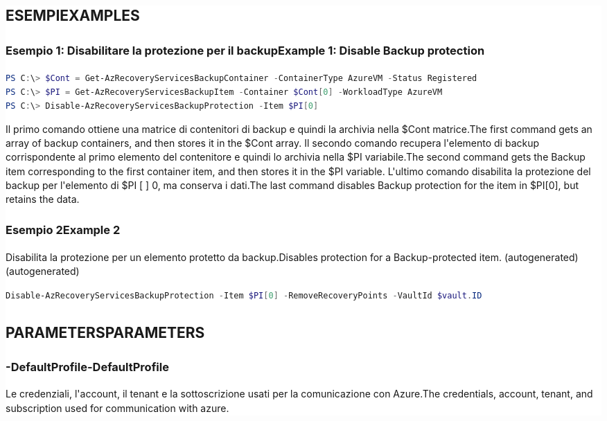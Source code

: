 ## <span data-ttu-id="b5a77-110">ESEMPI</span><span class="sxs-lookup"><span data-stu-id="b5a77-110">EXAMPLES</span></span>

### <span data-ttu-id="b5a77-111">Esempio 1: Disabilitare la protezione per il backup</span><span class="sxs-lookup"><span data-stu-id="b5a77-111">Example 1: Disable Backup protection</span></span>
```powershell
PS C:\> $Cont = Get-AzRecoveryServicesBackupContainer -ContainerType AzureVM -Status Registered 
PS C:\> $PI = Get-AzRecoveryServicesBackupItem -Container $Cont[0] -WorkloadType AzureVM 
PS C:\> Disable-AzRecoveryServicesBackupProtection -Item $PI[0]
```

<span data-ttu-id="b5a77-112">Il primo comando ottiene una matrice di contenitori di backup e quindi la archivia nella $Cont matrice.</span><span class="sxs-lookup"><span data-stu-id="b5a77-112">The first command gets an array of backup containers, and then stores it in the $Cont array.</span></span>
<span data-ttu-id="b5a77-113">Il secondo comando recupera l'elemento di backup corrispondente al primo elemento del contenitore e quindi lo archivia nella $PI variabile.</span><span class="sxs-lookup"><span data-stu-id="b5a77-113">The second command gets the Backup item corresponding to the first container item, and then stores it in the $PI variable.</span></span>
<span data-ttu-id="b5a77-114">L'ultimo comando disabilita la protezione del backup per l'elemento di $PI \[ \] 0, ma conserva i dati.</span><span class="sxs-lookup"><span data-stu-id="b5a77-114">The last command disables Backup protection for the item in $PI\[0\], but retains the data.</span></span>

### <span data-ttu-id="b5a77-115">Esempio 2</span><span class="sxs-lookup"><span data-stu-id="b5a77-115">Example 2</span></span>

<span data-ttu-id="b5a77-116">Disabilita la protezione per un elemento protetto da backup.</span><span class="sxs-lookup"><span data-stu-id="b5a77-116">Disables protection for a Backup-protected item.</span></span> <span data-ttu-id="b5a77-117">(autogenerated)</span><span class="sxs-lookup"><span data-stu-id="b5a77-117">(autogenerated)</span></span>

```powershell <!-- Aladdin Generated Example --> 
Disable-AzRecoveryServicesBackupProtection -Item $PI[0] -RemoveRecoveryPoints -VaultId $vault.ID
```

## <span data-ttu-id="b5a77-118">PARAMETERS</span><span class="sxs-lookup"><span data-stu-id="b5a77-118">PARAMETERS</span></span>

### <span data-ttu-id="b5a77-119">-DefaultProfile</span><span class="sxs-lookup"><span data-stu-id="b5a77-119">-DefaultProfile</span></span>
<span data-ttu-id="b5a77-120">Le credenziali, l'account, il tenant e la sottoscrizione usati per la comunicazione con Azure.</span><span class="sxs-lookup"><span data-stu-id="b5a77-120">The credentials, account, tenant, and subscription used for communication with azure.</span></span>
